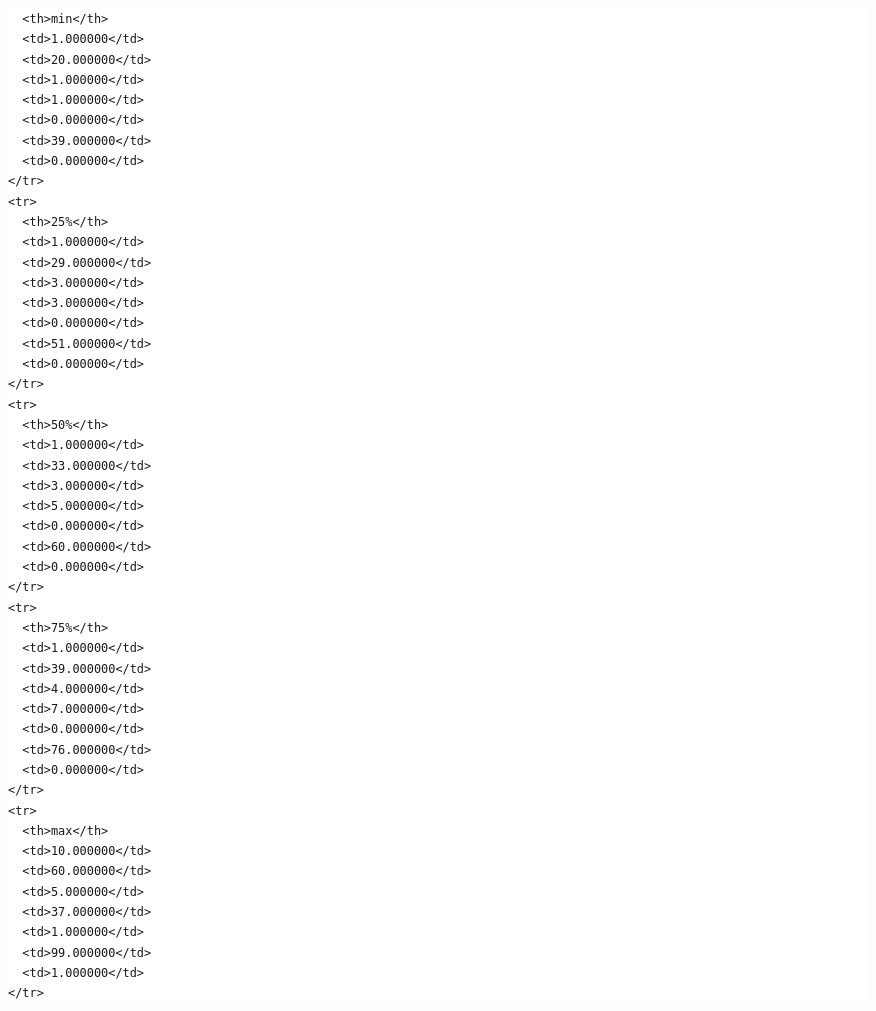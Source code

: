      <th>min</th>
      <td>1.000000</td>
      <td>20.000000</td>
      <td>1.000000</td>
      <td>1.000000</td>
      <td>0.000000</td>
      <td>39.000000</td>
      <td>0.000000</td>
    </tr>
    <tr>
      <th>25%</th>
      <td>1.000000</td>
      <td>29.000000</td>
      <td>3.000000</td>
      <td>3.000000</td>
      <td>0.000000</td>
      <td>51.000000</td>
      <td>0.000000</td>
    </tr>
    <tr>
      <th>50%</th>
      <td>1.000000</td>
      <td>33.000000</td>
      <td>3.000000</td>
      <td>5.000000</td>
      <td>0.000000</td>
      <td>60.000000</td>
      <td>0.000000</td>
    </tr>
    <tr>
      <th>75%</th>
      <td>1.000000</td>
      <td>39.000000</td>
      <td>4.000000</td>
      <td>7.000000</td>
      <td>0.000000</td>
      <td>76.000000</td>
      <td>0.000000</td>
    </tr>
    <tr>
      <th>max</th>
      <td>10.000000</td>
      <td>60.000000</td>
      <td>5.000000</td>
      <td>37.000000</td>
      <td>1.000000</td>
      <td>99.000000</td>
      <td>1.000000</td>
    </tr>
  </tbody>
</table>
</div>
